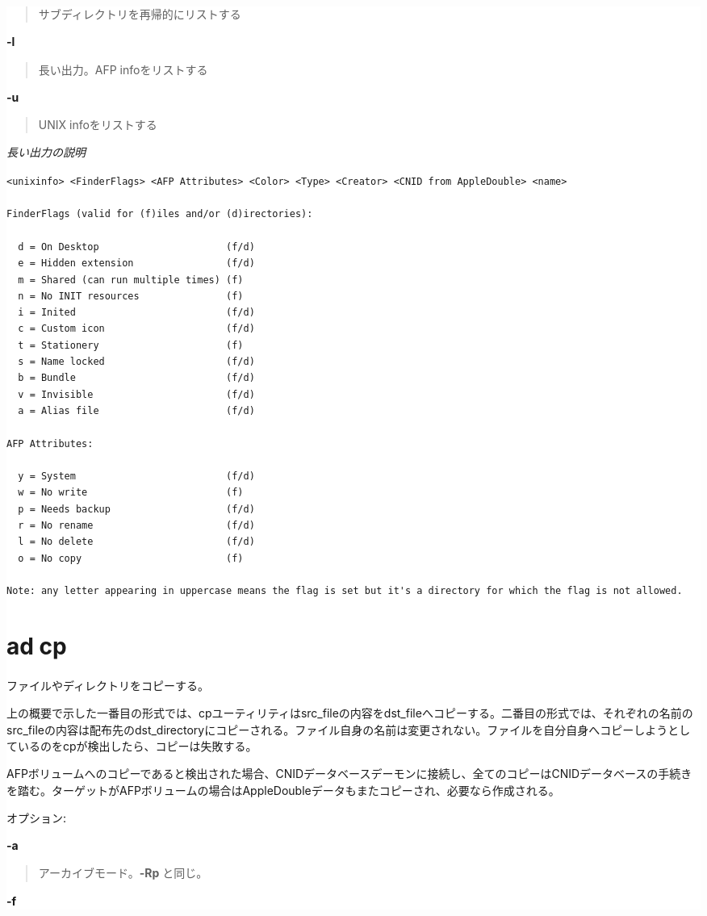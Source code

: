 > サブディレクトリを再帰的にリストする

**-l**

> 長い出力。AFP infoをリストする

**-u**

> UNIX infoをリストする

*長い出力の説明*

    <unixinfo> <FinderFlags> <AFP Attributes> <Color> <Type> <Creator> <CNID from AppleDouble> <name>

    FinderFlags (valid for (f)iles and/or (d)irectories):

      d = On Desktop                      (f/d)
      e = Hidden extension                (f/d)
      m = Shared (can run multiple times) (f)
      n = No INIT resources               (f)
      i = Inited                          (f/d)
      c = Custom icon                     (f/d)
      t = Stationery                      (f)
      s = Name locked                     (f/d)
      b = Bundle                          (f/d)
      v = Invisible                       (f/d)
      a = Alias file                      (f/d)

    AFP Attributes:

      y = System                          (f/d)
      w = No write                        (f)
      p = Needs backup                    (f/d)
      r = No rename                       (f/d)
      l = No delete                       (f/d)
      o = No copy                         (f)

    Note: any letter appearing in uppercase means the flag is set but it's a directory for which the flag is not allowed.

# ad cp

ファイルやディレクトリをコピーする。

上の概要で示した一番目の形式では、cpユーティリティはsrc_fileの内容をdst_fileへコピーする。二番目の形式では、それぞれの名前のsrc_fileの内容は配布先のdst_directoryにコピーされる。ファイル自身の名前は変更されない。ファイルを自分自身へコピーしようとしているのをcpが検出したら、コピーは失敗する。

AFPボリュームへのコピーであると検出された場合、CNIDデータベースデーモンに接続し、全てのコピーはCNIDデータベースの手続きを踏む。ターゲットがAFPボリュームの場合はAppleDoubleデータもまたコピーされ、必要なら作成される。

オプション:

**-a**

> アーカイブモード。**-Rp** と同じ。

**-f**
